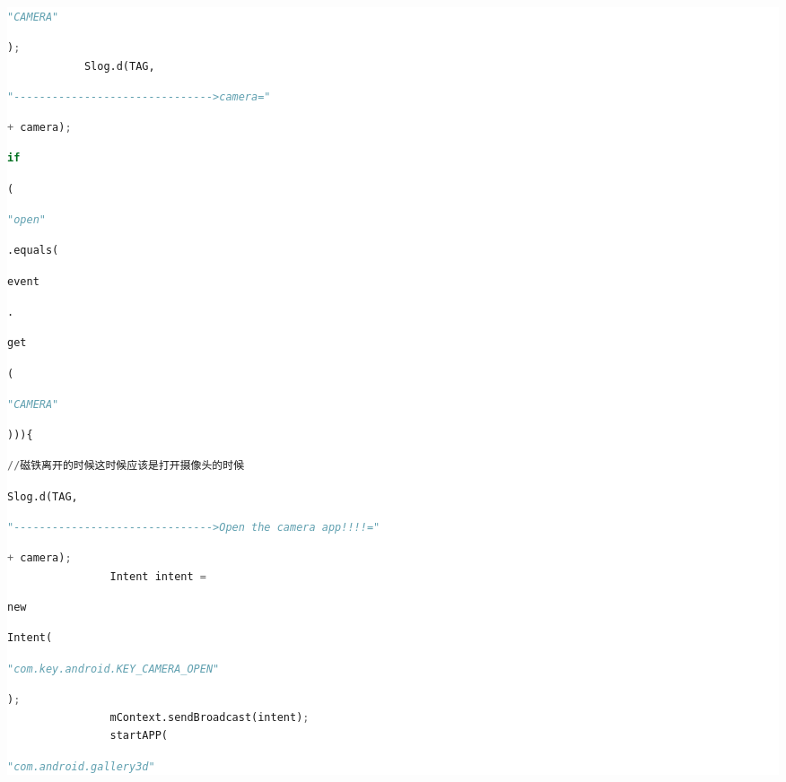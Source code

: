 ```python
"CAMERA"
```
```python
);
            Slog.d(TAG,
```
```python
"------------------------------->camera="
```
```python
+ camera);
```
```python
if
```
```python
(
```
```python
"open"
```
```python
.equals(
```
```python
event
```
```python
.
```
```python
get
```
```python
(
```
```python
"CAMERA"
```
```python
))){
```
```python
//磁铁离开的时候这时候应该是打开摄像头的时候
```
```python
Slog.d(TAG,
```
```python
"------------------------------->Open the camera app!!!!="
```
```python
+ camera);
                Intent intent =
```
```python
new
```
```python
Intent(
```
```python
"com.key.android.KEY_CAMERA_OPEN"
```
```python
);
                mContext.sendBroadcast(intent);
                startAPP(
```
```python
"com.android.gallery3d"
```